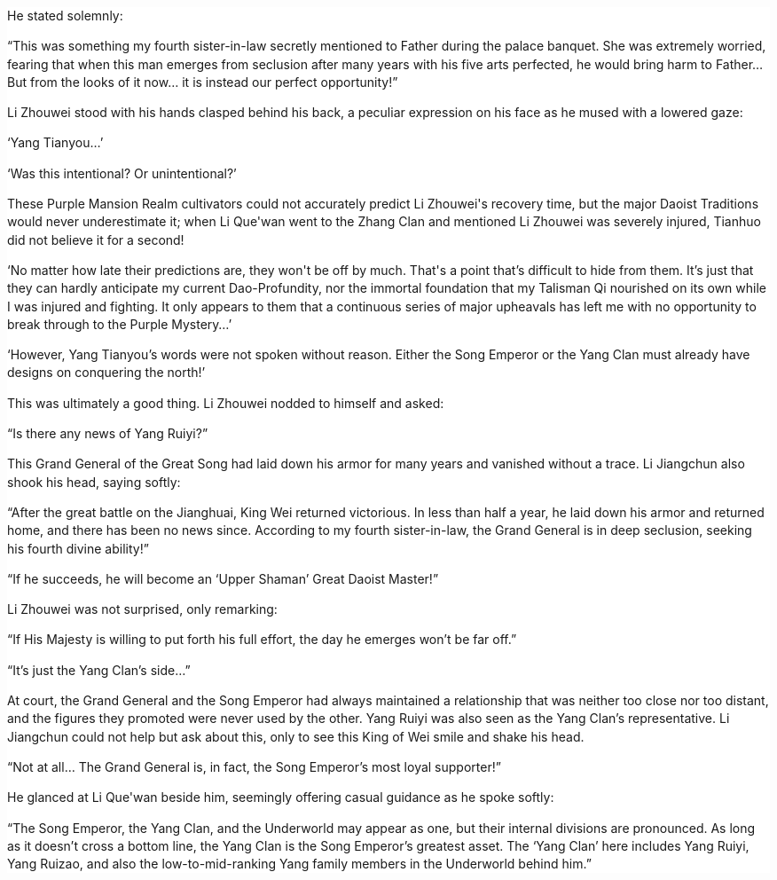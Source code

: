He stated solemnly:

“This was something my fourth sister-in-law secretly mentioned to Father during the palace banquet. She was extremely worried, fearing that when this man emerges from seclusion after many years with his five arts perfected, he would bring harm to Father… But from the looks of it now… it is instead our perfect opportunity!”

Li Zhouwei stood with his hands clasped behind his back, a peculiar expression on his face as he mused with a lowered gaze:

‘Yang Tianyou…’

‘Was this intentional? Or unintentional?’

These Purple Mansion Realm cultivators could not accurately predict Li Zhouwei's recovery time, but the major Daoist Traditions would never underestimate it; when Li Que'wan went to the Zhang Clan and mentioned Li Zhouwei was severely injured, Tianhuo did not believe it for a second!

‘No matter how late their predictions are, they won't be off by much. That's a point that’s difficult to hide from them. It’s just that they can hardly anticipate my current Dao-Profundity, nor the immortal foundation that my Talisman Qi nourished on its own while I was injured and fighting. It only appears to them that a continuous series of major upheavals has left me with no opportunity to break through to the Purple Mystery…’

‘However, Yang Tianyou’s words were not spoken without reason. Either the Song Emperor or the Yang Clan must already have designs on conquering the north!’

This was ultimately a good thing. Li Zhouwei nodded to himself and asked:

“Is there any news of Yang Ruiyi?”

This Grand General of the Great Song had laid down his armor for many years and vanished without a trace. Li Jiangchun also shook his head, saying softly:

“After the great battle on the Jianghuai, King Wei returned victorious. In less than half a year, he laid down his armor and returned home, and there has been no news since. According to my fourth sister-in-law, the Grand General is in deep seclusion, seeking his fourth divine ability!”

“If he succeeds, he will become an ‘Upper Shaman’ Great Daoist Master!”

Li Zhouwei was not surprised, only remarking:

“If His Majesty is willing to put forth his full effort, the day he emerges won’t be far off.”

“It’s just the Yang Clan’s side…”

At court, the Grand General and the Song Emperor had always maintained a relationship that was neither too close nor too distant, and the figures they promoted were never used by the other. Yang Ruiyi was also seen as the Yang Clan’s representative. Li Jiangchun could not help but ask about this, only to see this King of Wei smile and shake his head.

“Not at all… The Grand General is, in fact, the Song Emperor’s most loyal supporter!”

He glanced at Li Que'wan beside him, seemingly offering casual guidance as he spoke softly:

“The Song Emperor, the Yang Clan, and the Underworld may appear as one, but their internal divisions are pronounced. As long as it doesn’t cross a bottom line, the Yang Clan is the Song Emperor’s greatest asset. The ‘Yang Clan’ here includes Yang Ruiyi, Yang Ruizao, and also the low-to-mid-ranking Yang family members in the Underworld behind him.”
